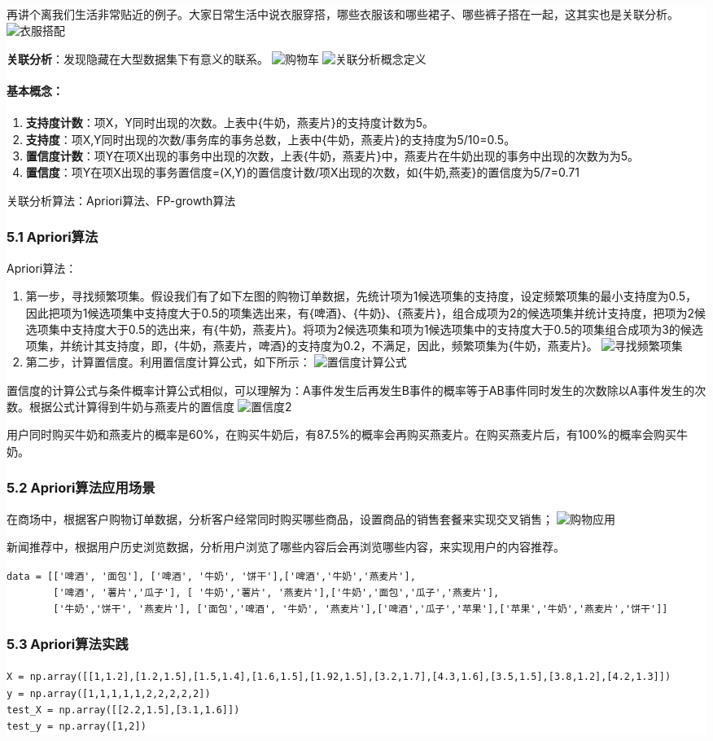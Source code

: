 再讲个离我们生活非常贴近的例子。大家日常生活中说衣服穿搭，哪些衣服该和哪些裙子、哪些裤子搭在一起，这其实也是关联分析。
![衣服搭配](https://ae01.alicdn.com/kf/Ub268a2688ca34279a9ef6275bc02fb50C.jpg)

**关联分析**：发现隐藏在大型数据集下有意义的联系。
![购物车](https://ae01.alicdn.com/kf/U7c0f8f77afd043c19a88623ac14c84e2x.jpg)
![关联分析概念定义](https://ae01.alicdn.com/kf/Ucd8ec3346469453d928022ac20c7e3f62.jpg)

#### 基本概念：

1. **支持度计数**：项X，Y同时出现的次数。上表中{牛奶，燕麦片}的支持度计数为5。
2. **支持度**：项X,Y同时出现的次数/事务库的事务总数，上表中{牛奶，燕麦片}的支持度为5/10=0.5。
3. **置信度计数**：项Y在项X出现的事务中出现的次数，上表{牛奶，燕麦片}中，燕麦片在牛奶出现的事务中出现的次数为为5。
4. **置信度**：项Y在项X出现的事务置信度=(X,Y)的置信度计数/项X出现的次数，如{牛奶,燕麦}的置信度为5/7=0.71

关联分析算法：Apriori算法、FP-growth算法

### 5.1 Apriori算法

Apriori算法：

1. 第一步，寻找频繁项集。假设我们有了如下左图的购物订单数据，先统计项为1候选项集的支持度，设定频繁项集的最小支持度为0.5，因此把项为1候选项集中支持度大于0.5的项集选出来，有{啤酒}、{牛奶}、{燕麦片}，组合成项为2的候选项集并统计支持度，把项为2候选项集中支持度大于0.5的选出来，有{牛奶，燕麦片}。将项为2候选项集和项为1候选项集中的支持度大于0.5的项集组合成项为3的候选项集，并统计其支持度，即，{牛奶，燕麦片，啤酒}的支持度为0.2，不满足，因此，频繁项集为{牛奶，燕麦片}。
   ![寻找频繁项集](https://ae01.alicdn.com/kf/U6643e80298c74c2186fc23adcba68445R.jpg)
2. 第二步，计算置信度。利用置信度计算公式，如下所示：
   ![置信度计算公式](https://ae01.alicdn.com/kf/U1bc6cae0e1834d95bc09206c66adca1ca.jpg)

置信度的计算公式与条件概率计算公式相似，可以理解为：A事件发生后再发生B事件的概率等于AB事件同时发生的次数除以A事件发生的次数。根据公式计算得到牛奶与燕麦片的置信度
![置信度2](https://ae01.alicdn.com/kf/U37b75cffa8a0461088001c46fe96acbdF.jpg)

用户同时购买牛奶和燕麦片的概率是60%，在购买牛奶后，有87.5%的概率会再购买燕麦片。在购买燕麦片后，有100%的概率会购买牛奶。

### 5.2 Apriori算法应用场景

在商场中，根据客户购物订单数据，分析客户经常同时购买哪些商品，设置商品的销售套餐来实现交叉销售；
![购物应用](https://ae01.alicdn.com/kf/Ude9901e3503f4c6ebfe49cfd507f16648.jpg)

新闻推荐中，根据用户历史浏览数据，分析用户浏览了哪些内容后会再浏览哪些内容，来实现用户的内容推荐。

```
data = [['啤酒', '面包'], ['啤酒', '牛奶', '饼干'],['啤酒','牛奶','燕麦片'],
        ['啤酒', '薯片','瓜子'], [ '牛奶','薯片', '燕麦片'],['牛奶','面包','瓜子','燕麦片'],
        ['牛奶','饼干', '燕麦片'], ['面包','啤酒', '牛奶', '燕麦片'],['啤酒','瓜子','苹果'],['苹果','牛奶','燕麦片','饼干']]
```

### 5.3 Apriori算法实践

```
X = np.array([[1,1.2],[1.2,1.5],[1.5,1.4],[1.6,1.5],[1.92,1.5],[3.2,1.7],[4.3,1.6],[3.5,1.5],[3.8,1.2],[4.2,1.3]])
y = np.array([1,1,1,1,1,2,2,2,2,2])
test_X = np.array([[2.2,1.5],[3.1,1.6]])
test_y = np.array([1,2])
```